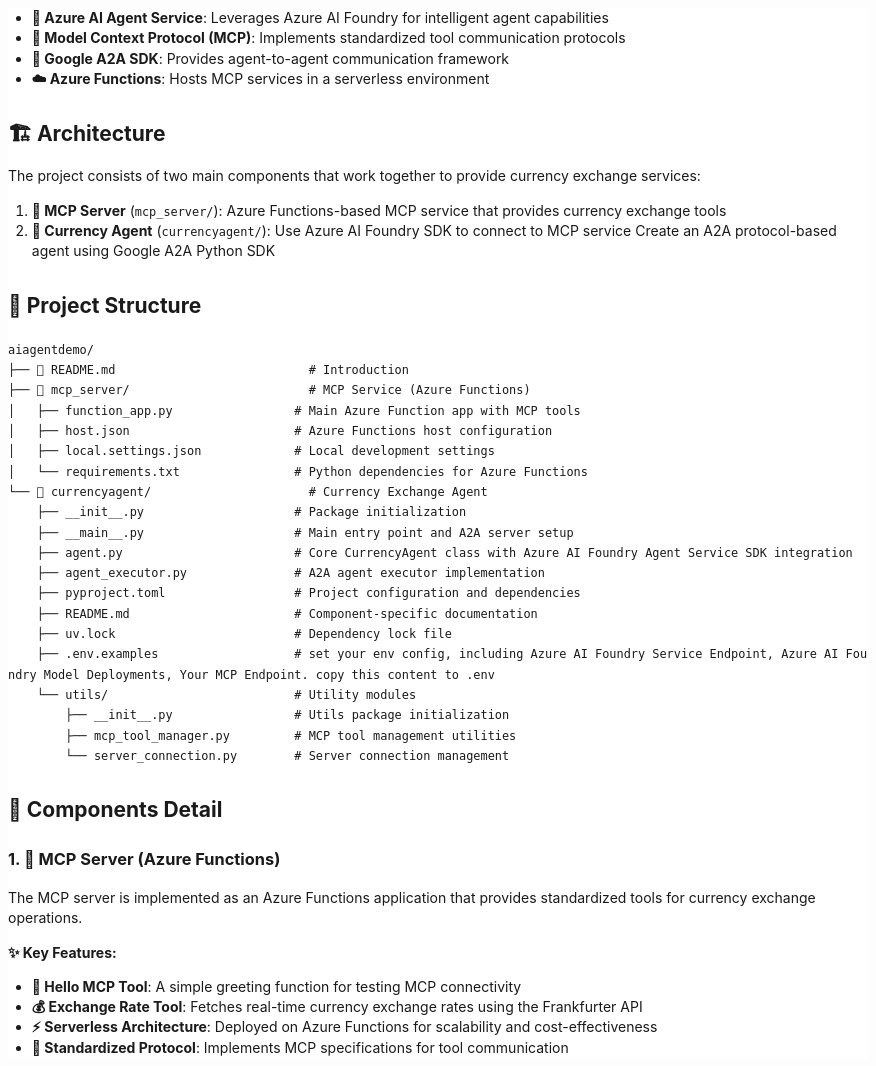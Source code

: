 - **🎯 Azure AI Agent Service**: Leverages Azure AI Foundry for intelligent agent capabilities
- **🔧 Model Context Protocol (MCP)**: Implements standardized tool communication protocols
- **🤝 Google A2A SDK**: Provides agent-to-agent communication framework
- **☁️ Azure Functions**: Hosts MCP services in a serverless environment

## 🏗️ Architecture

The project consists of two main components that work together to provide currency exchange services:

1. **🔌 MCP Server** (`mcp_server/`): Azure Functions-based MCP service that provides currency exchange tools
2. **💱 Currency Agent** (`currencyagent/`): Use Azure AI Foundry SDK to connect to MCP service Create an A2A protocol-based agent using Google A2A Python SDK

## 📁 Project Structure

```
aiagentdemo/
├── 📄 README.md                           # Introduction
├── 🔌 mcp_server/                         # MCP Service (Azure Functions)
│   ├── function_app.py                 # Main Azure Function app with MCP tools
│   ├── host.json                       # Azure Functions host configuration
│   ├── local.settings.json             # Local development settings
│   └── requirements.txt                # Python dependencies for Azure Functions
└── 💱 currencyagent/                      # Currency Exchange Agent
    ├── __init__.py                     # Package initialization
    ├── __main__.py                     # Main entry point and A2A server setup
    ├── agent.py                        # Core CurrencyAgent class with Azure AI Foundry Agent Service SDK integration
    ├── agent_executor.py               # A2A agent executor implementation
    ├── pyproject.toml                  # Project configuration and dependencies
    ├── README.md                       # Component-specific documentation
    ├── uv.lock                         # Dependency lock file
    ├── .env.examples                   # set your env config, including Azure AI Foundry Service Endpoint, Azure AI Foundry Model Deployments, Your MCP Endpoint. copy this content to .env
    └── utils/                          # Utility modules
        ├── __init__.py                 # Utils package initialization
        ├── mcp_tool_manager.py         # MCP tool management utilities
        └── server_connection.py        # Server connection management
```

## 🔧 Components Detail

### 1. 🔌 MCP Server (Azure Functions)

The MCP server is implemented as an Azure Functions application that provides standardized tools for currency exchange operations.

**✨ Key Features:**
- **👋 Hello MCP Tool**: A simple greeting function for testing MCP connectivity
- **💰 Exchange Rate Tool**: Fetches real-time currency exchange rates using the Frankfurter API
- **⚡ Serverless Architecture**: Deployed on Azure Functions for scalability and cost-effectiveness
- **🔄 Standardized Protocol**: Implements MCP specifications for tool communication
